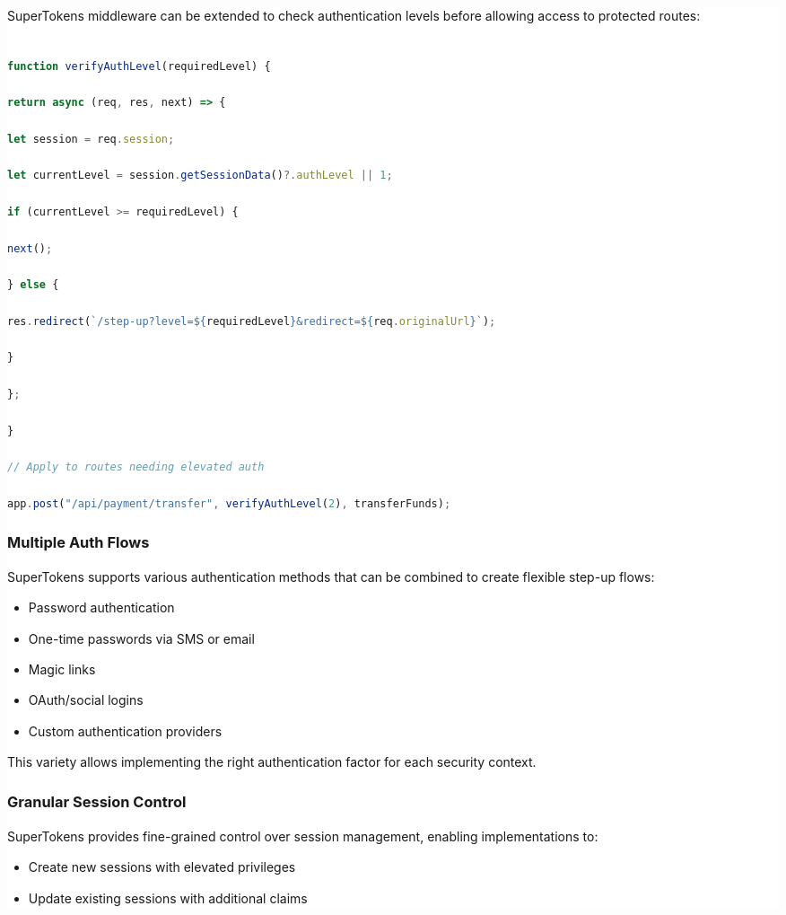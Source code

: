 SuperTokens middleware can be extended to check authentication levels before allowing access to protected routes:

``` js // Middleware to verify sufficient auth level

function verifyAuthLevel(requiredLevel) {

return async (req, res, next) => {

let session = req.session;

let currentLevel = session.getSessionData()?.authLevel || 1;

if (currentLevel >= requiredLevel) {

next();

} else {

res.redirect(`/step-up?level=${requiredLevel}&redirect=${req.originalUrl}`);

}

};

}

// Apply to routes needing elevated auth

app.post("/api/payment/transfer", verifyAuthLevel(2), transferFunds);
```

### **Multiple Auth Flows**

SuperTokens supports various authentication methods that can be combined to create flexible step-up flows:

-   Password authentication

-   One-time passwords via SMS or email

-   Magic links

-   OAuth/social logins

-   Custom authentication providers

This variety allows implementing the right authentication factor for each security context.

### **Granular Session Control**

SuperTokens provides fine-grained control over session management, enabling implementations to:

-   Create new sessions with elevated privileges

-   Update existing sessions with additional claims
